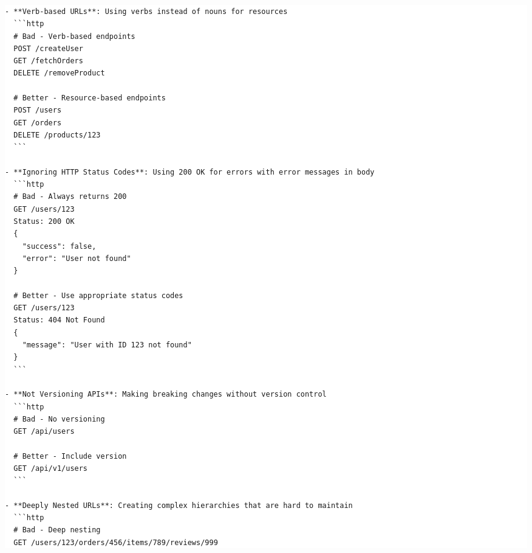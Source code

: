    - **Verb-based URLs**: Using verbs instead of nouns for resources
      ```http
      # Bad - Verb-based endpoints
      POST /createUser
      GET /fetchOrders
      DELETE /removeProduct

      # Better - Resource-based endpoints
      POST /users
      GET /orders
      DELETE /products/123
      ```

    - **Ignoring HTTP Status Codes**: Using 200 OK for errors with error messages in body
      ```http
      # Bad - Always returns 200
      GET /users/123
      Status: 200 OK
      {
        "success": false,
        "error": "User not found"
      }

      # Better - Use appropriate status codes
      GET /users/123
      Status: 404 Not Found
      {
        "message": "User with ID 123 not found"
      }
      ```

    - **Not Versioning APIs**: Making breaking changes without version control
      ```http
      # Bad - No versioning
      GET /api/users

      # Better - Include version
      GET /api/v1/users
      ```

    - **Deeply Nested URLs**: Creating complex hierarchies that are hard to maintain
      ```http
      # Bad - Deep nesting
      GET /users/123/orders/456/items/789/reviews/999
